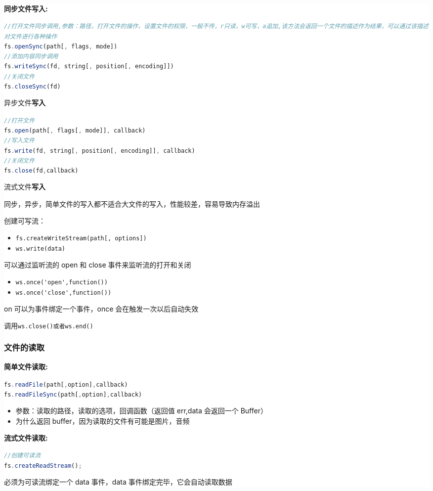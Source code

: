 **同步文件写入:**

```js
//打开文件同步调用,参数：路径，打开文件的操作，设置文件的权限，一般不传，r只读，w可写，a追加,该方法会返回一个文件的描述作为结果，可以通过该描述对文件进行各种操作
fs.openSync(path[, flags, mode])
//添加内容同步调用
fs.writeSync(fd, string[, position[, encoding]])
//关闭文件
fs.closeSync(fd)
```

异步文件**写入**

```js
//打开文件
fs.open(path[, flags[, mode]], callback)
//写入文件
fs.write(fd, string[, position[, encoding]], callback)
//关闭文件
fs.close(fd,callback)
```

流式文件**写入**

同步，异步，简单文件的写入都不适合大文件的写入，性能较差，容易导致内存溢出

创建可写流：

- `fs.createWriteStream(path[, options])`
- `ws.write(data)`

可以通过监听流的 open 和 close 事件来监听流的打开和关闭

- `ws.once('open',function())`
- `ws.once('close',function())`

on 可以为事件绑定一个事件，once 会在触发一次以后自动失效

调用`ws.close()或者ws.end()`

### 文件的读取

**简单文件读取:**

```js
fs.readFile(path[,option],callback)
fs.readFileSync(path[,option],callback)
```

- 参数：读取的路径，读取的选项，回调函数（返回值 err,data 会返回一个 Buffer）
- 为什么返回 buffer，因为读取的文件有可能是图片，音频

**流式文件读取:**

```js
//创建可读流
fs.createReadStream();
```

必须为可读流绑定一个 data 事件，data 事件绑定完毕，它会自动读取数据
